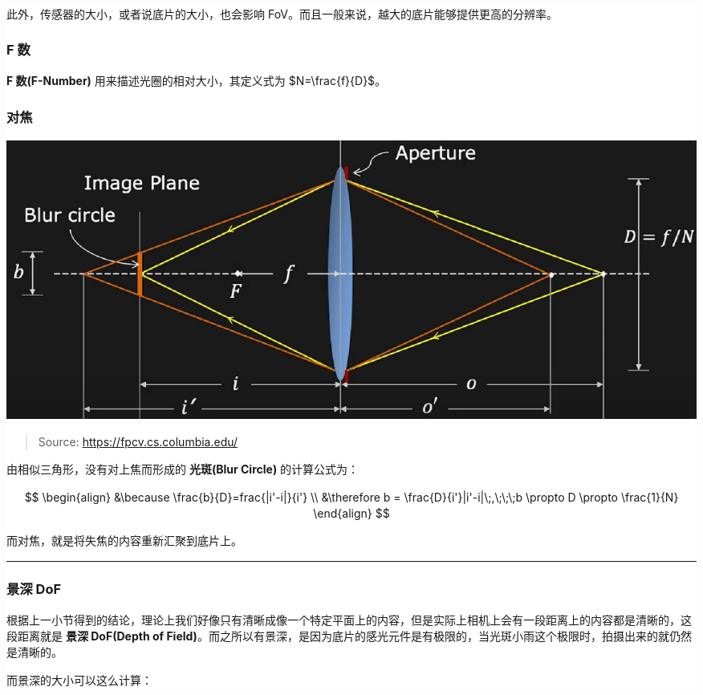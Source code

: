 此外，传感器的大小，或者说底片的大小，也会影响 FoV。而且一般来说，越大的底片能够提供更高的分辨率。

### F 数

**F 数(F-Number)** 用来描述光圈的相对大小，其定义式为 $N=\frac{f}{D}$。

### 对焦

![](12.png)
> Source: https://fpcv.cs.columbia.edu/

由相似三角形，没有对上焦而形成的 **光斑(Blur Circle)** 的计算公式为：

$$
\begin{align}
    &\because \frac{b}{D}=frac{|i'-i|}{i'} \\
    &\therefore b = \frac{D}{i'}|i'-i|\;,\;\;\;b \propto D \propto \frac{1}{N}
\end{align}
$$

而对焦，就是将失焦的内容重新汇聚到底片上。

---

### 景深 DoF

根据上一小节得到的结论，理论上我们好像只有清晰成像一个特定平面上的内容，但是实际上相机上会有一段距离上的内容都是清晰的，这段距离就是 **景深 DoF(Depth of Field)**。而之所以有景深，是因为底片的感光元件是有极限的，当光斑小雨这个极限时，拍摄出来的就仍然是清晰的。

而景深的大小可以这么计算：
